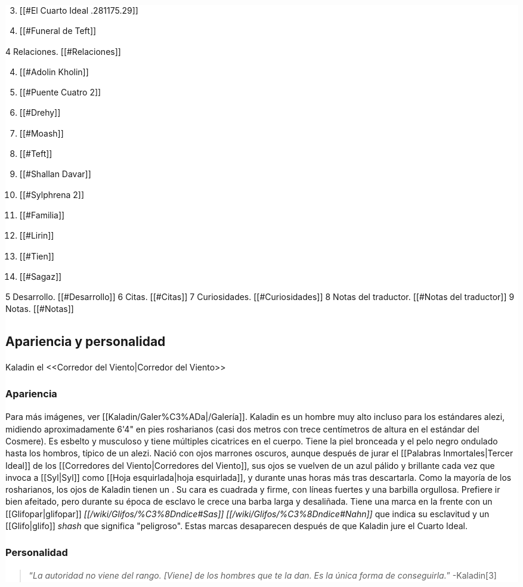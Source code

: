 
3. [[#El Cuarto Ideal .281175.29]] 

3. [[#Funeral de Teft]] 




4 Relaciones. [[#Relaciones]] 

4. [[#Adolin Kholin]] 
4. [[#Puente Cuatro 2]] 

4. [[#Drehy]] 
4. [[#Moash]] 
4. [[#Teft]] 


4. [[#Shallan Davar]] 
4. [[#Sylphrena 2]] 
4. [[#Familia]] 

4. [[#Lirin]] 
4. [[#Tien]] 


4. [[#Sagaz]] 


5 Desarrollo. [[#Desarrollo]] 
6 Citas. [[#Citas]] 
7 Curiosidades. [[#Curiosidades]] 
8 Notas del traductor. [[#Notas del traductor]] 
9 Notas. [[#Notas]] 


## Apariencia y personalidad
  Kaladin el <<Corredor del Viento\|Corredor del Viento>>
### Apariencia
Para más imágenes, ver [[Kaladin/Galer%C3%ADa\|/Galería]].
Kaladin es un hombre muy alto incluso para los estándares alezi, midiendo aproximadamente 6'4" en pies rosharianos (casi dos metros con trece centímetros de altura en el estándar del Cosmere). Es esbelto y musculoso y tiene múltiples cicatrices en el cuerpo. Tiene la piel bronceada y el pelo negro ondulado hasta los hombros, típico de un alezi. Nació con ojos marrones oscuros, aunque después de jurar el [[Palabras Inmortales\|Tercer Ideal]] de los [[Corredores del Viento\|Corredores del Viento]], sus ojos se vuelven de un azul pálido y brillante cada vez que invoca a [[Syl\|Syl]] como [[Hoja esquirlada\|hoja esquirlada]], y durante unas horas más tras descartarla. Como la mayoría de los rosharianos, los ojos de Kaladin tienen un . Su cara es cuadrada y firme, con líneas fuertes y una barbilla orgullosa. Prefiere ir bien afeitado, pero durante su época de esclavo le crece una barba larga y desaliñada. Tiene una marca en la frente con un [[Glifopar\|glifopar]] *[[/wiki/Glifos/%C3%8Dndice#Sas]] [[/wiki/Glifos/%C3%8Dndice#Nahn]]* que indica su esclavitud y un [[Glifo\|glifo]] *shash* que significa "peligroso". Estas marcas desaparecen después de que Kaladin jure el Cuarto Ideal.

### Personalidad
>“*La autoridad no viene del rango. [Viene] de los hombres que te la dan. Es la única forma de conseguirla.*”
\-Kaladin[3]
